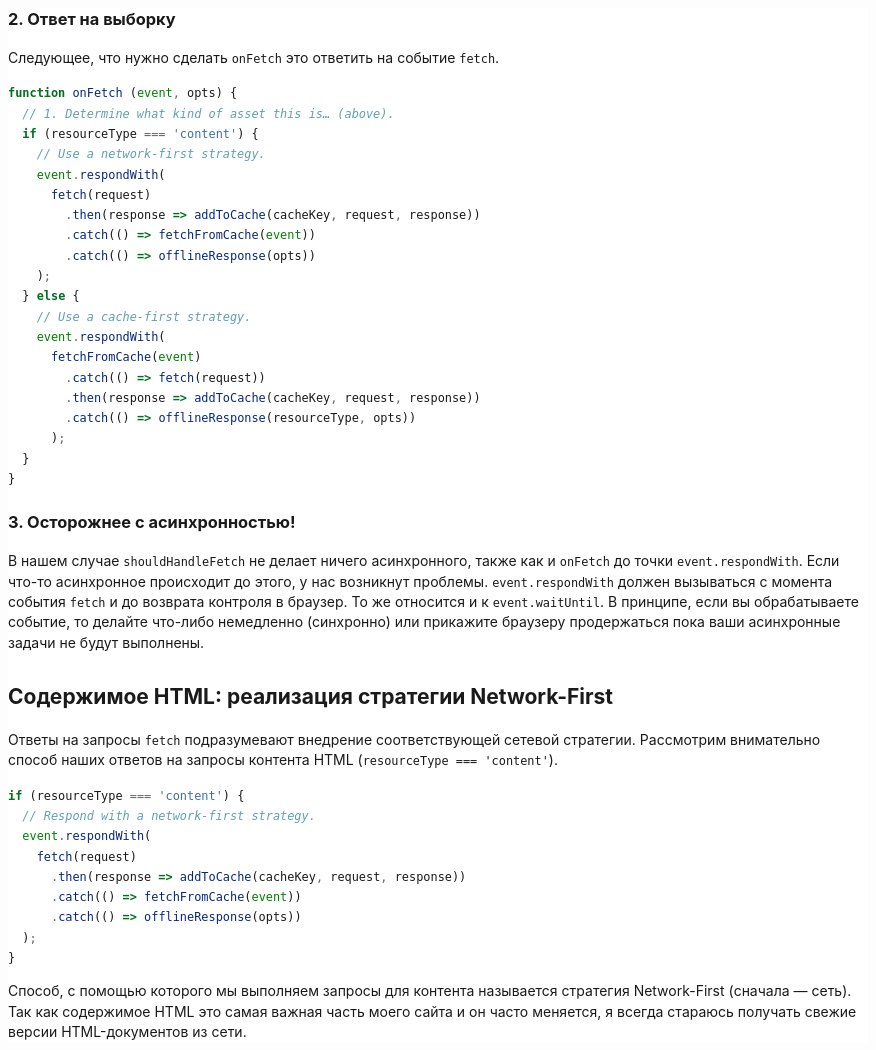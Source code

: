 ### 2. Ответ на выборку

Следующее, что нужно сделать `onFetch` это ответить на событие `fetch`.

```javascript
function onFetch (event, opts) {
  // 1. Determine what kind of asset this is… (above).
  if (resourceType === 'content') {
    // Use a network-first strategy.
    event.respondWith(
      fetch(request)
        .then(response => addToCache(cacheKey, request, response))
        .catch(() => fetchFromCache(event))
        .catch(() => offlineResponse(opts))
    );
  } else {
    // Use a cache-first strategy.
    event.respondWith(
      fetchFromCache(event)
        .catch(() => fetch(request))
        .then(response => addToCache(cacheKey, request, response))
        .catch(() => offlineResponse(resourceType, opts))
      );
  }
}
```

### 3. Осторожнее с асинхронностью!

В нашем случае `shouldHandleFetch` не делает ничего асинхронного, также как и `onFetch` до точки `event.respondWith`. Если что-то асинхронное происходит до этого, у нас возникнут проблемы. `event.respondWith` должен вызываться с момента события `fetch` и до возврата контроля в браузер. То же относится и к `event.waitUntil`. В принципе, если вы обрабатываете событие, то делайте что-либо немедленно (синхронно) или прикажите браузеру продержаться пока ваши асинхронные задачи не будут выполнены.

## Содержимое HTML: реализация стратегии  Network-First

Ответы на запросы `fetch` подразумевают внедрение соответствующей сетевой стратегии. Рассмотрим внимательно способ наших ответов на запросы контента HTML (`resourceType === 'content'`).

```javascript
if (resourceType === 'content') {
  // Respond with a network-first strategy.
  event.respondWith(
    fetch(request)
      .then(response => addToCache(cacheKey, request, response))
      .catch(() => fetchFromCache(event))
      .catch(() => offlineResponse(opts))
  );
}
```

Способ, с помощью которого мы выполняем запросы для контента называется  стратегия Network-First (сначала — сеть). Так как содержимое HTML это самая важная часть моего сайта и он часто меняется, я всегда стараюсь получать свежие версии HTML-документов из сети.
